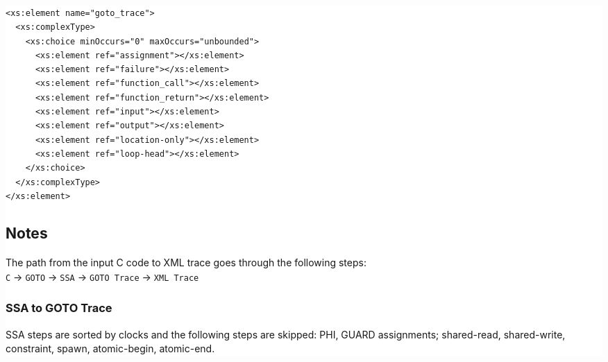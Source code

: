 ``` {.xml}
<xs:element name="goto_trace">
  <xs:complexType>
    <xs:choice minOccurs="0" maxOccurs="unbounded">
      <xs:element ref="assignment"></xs:element>
      <xs:element ref="failure"></xs:element>
      <xs:element ref="function_call"></xs:element>
      <xs:element ref="function_return"></xs:element>
      <xs:element ref="input"></xs:element>
      <xs:element ref="output"></xs:element>
      <xs:element ref="location-only"></xs:element>
      <xs:element ref="loop-head"></xs:element>
    </xs:choice>
  </xs:complexType>
</xs:element>
```

Notes
-----

The path from the input C code to XML trace goes through the following
steps:\
`C` → `GOTO` → `SSA` → `GOTO Trace` → `XML Trace`

### SSA to GOTO Trace

SSA steps are sorted by clocks and the following steps are skipped: PHI,
GUARD assignments; shared-read, shared-write, constraint, spawn,
atomic-begin, atomic-end.
